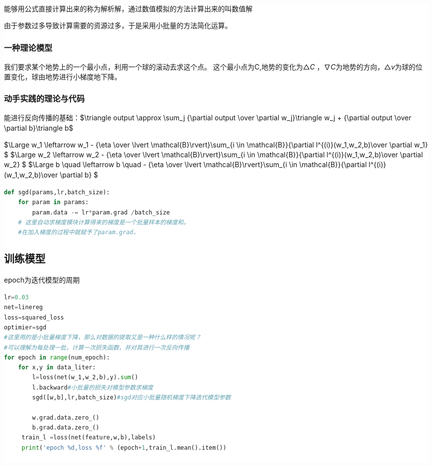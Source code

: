能够用公式直接计算出来的称为解析解，通过数值模拟的方法计算出来的叫数值解

由于参数过多导致计算需要的资源过多，于是采用小批量的方法简化运算。

### 一种理论模型

我们要求某个地势上的一个最小点，利用一个球的滚动去求这个点。
这个最小点为C,地势的变化为$\triangle C$ ，$\nabla C$为地势的方向，$\triangle v$为球的位置变化，球由地势进行小梯度地下降。

### 动手实践的理论与代码

能进行反向传播的基础：$\triangle output \approx \sum_j {\partial output \over \partial w_j}\triangle w_j + {\partial output \over \partial b}\triangle b$

$\Large w_1 \leftarrow w_1 - {\eta \over \lvert \mathcal{B}\rvert}\sum_{i \in \mathcal{B}}{\partial l^{(i)}(w_1,w_2,b)\over \partial w_1} $
$\Large w_2 \leftarrow w_2 - {\eta \over \lvert \mathcal{B}\rvert}\sum_{i \in \mathcal{B}}{\partial l^{(i)}(w_1,w_2,b)\over \partial w_2} $
$\Large b \quad \leftarrow b \quad - {\eta \over \lvert \mathcal{B}\rvert}\sum_{i \in \mathcal{B}}{\partial l^{(i)}(w_1,w_2,b)\over \partial b} $

```python
def sgd(params,lr,batch_size):
    for param in params:
        param.data -= lr*param.grad /batch_size
	# 这里自动求梯度模块计算得来的梯度是一个批量样本的梯度和。
    #在加入梯度的过程中就赋予了param.grad，
```


## 训练模型

epoch为迭代模型的周期

```python
lr=0.03
net=linereg
loss=squared_loss
optimier=sgd
#这里用的是小批量梯度下降，那么对数据的提取又是一种什么样的情况呢？
#可以理解为每处理一批，计算一次损失函数，并对其进行一次反向传播
for epoch in range(num_epoch):
    for x,y in data_liter:
		l=loss(net(w_1,w_2,b),y).sum()
        l.backward#小批量的损失对模型参数求梯度
        sgd([w,b],lr,batch_size)#sgd对应小批量随机梯度下降迭代模型参数
        
        w.grad.data.zero_()
        b.grad.data.zero_()
     train_l =loss(net(feature,w,b),labels)
     print('epoch %d,loss %f' % (epoch+1,train_l.mean().item())
    

```


[动手实现]: https://tangshusen.me/Dive-into-DL-PyTorch/#/	"动手实现深度学习"